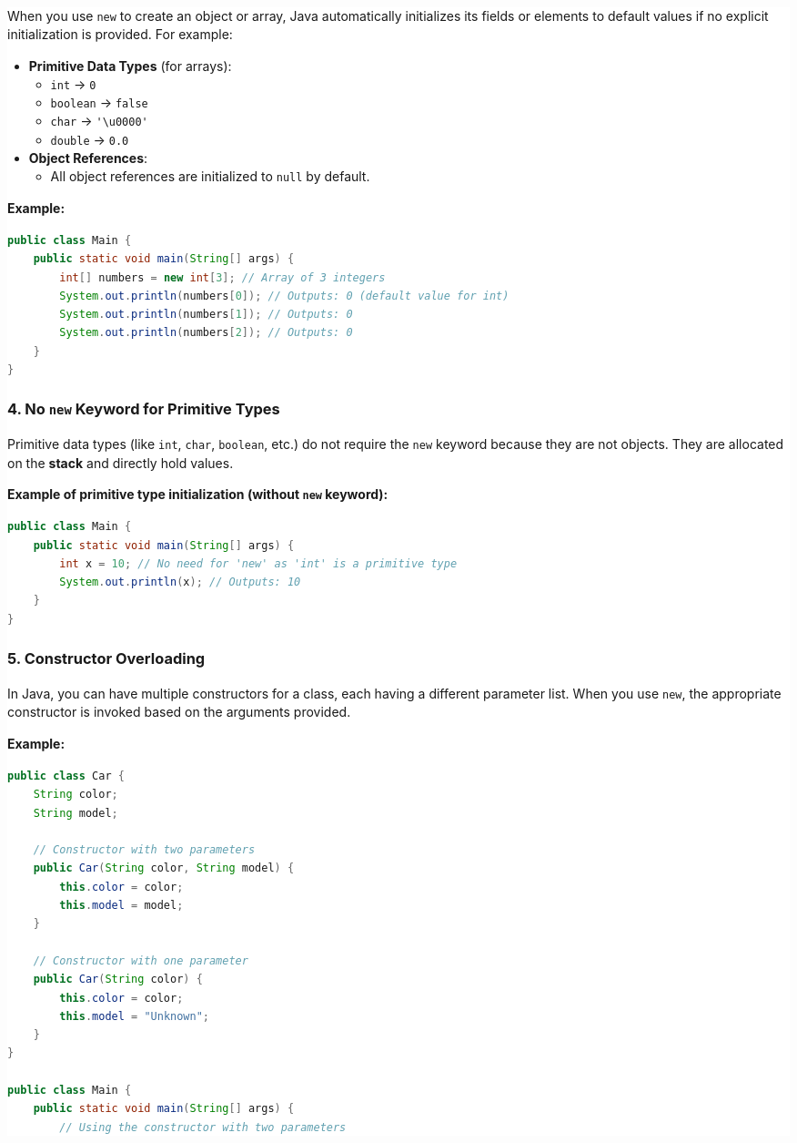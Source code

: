 When you use `new` to create an object or array, Java automatically initializes its fields or elements to default values if no explicit initialization is provided. For example:

- **Primitive Data Types** (for arrays):
  - `int` → `0`
  - `boolean` → `false`
  - `char` → `'\u0000'`
  - `double` → `0.0`
- **Object References**:
  - All object references are initialized to `null` by default.

**Example:**

```java
public class Main {
    public static void main(String[] args) {
        int[] numbers = new int[3]; // Array of 3 integers
        System.out.println(numbers[0]); // Outputs: 0 (default value for int)
        System.out.println(numbers[1]); // Outputs: 0
        System.out.println(numbers[2]); // Outputs: 0
    }
}
```

### **4. No `new` Keyword for Primitive Types**

Primitive data types (like `int`, `char`, `boolean`, etc.) do not require the `new` keyword because they are not objects. They are allocated on the **stack** and directly hold values.

**Example of primitive type initialization (without `new` keyword):**

```java
public class Main {
    public static void main(String[] args) {
        int x = 10; // No need for 'new' as 'int' is a primitive type
        System.out.println(x); // Outputs: 10
    }
}
```

### **5. Constructor Overloading**

In Java, you can have multiple constructors for a class, each having a different parameter list. When you use `new`, the appropriate constructor is invoked based on the arguments provided.

**Example:**

```java
public class Car {
    String color;
    String model;

    // Constructor with two parameters
    public Car(String color, String model) {
        this.color = color;
        this.model = model;
    }

    // Constructor with one parameter
    public Car(String color) {
        this.color = color;
        this.model = "Unknown";
    }
}

public class Main {
    public static void main(String[] args) {
        // Using the constructor with two parameters
```
